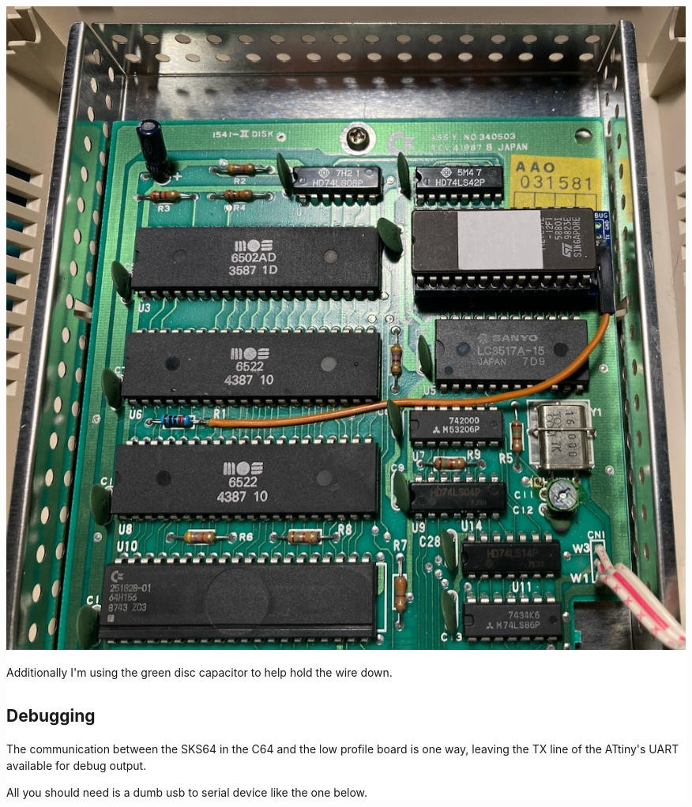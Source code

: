 ![reset wire](images/reset_wire.jpg)

Additionally I'm using the green disc capacitor to help hold the wire down.


## Debugging
The communication between the SKS64 in the C64 and the low profile board is one way, leaving the TX line of the ATtiny's UART available for debug output.

All you should need is a dumb usb to serial device like the one below.
